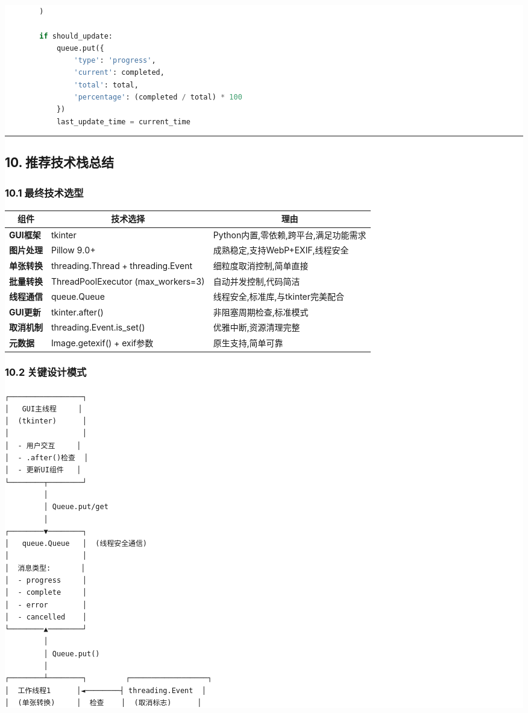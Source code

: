 ```python
        )

        if should_update:
            queue.put({
                'type': 'progress',
                'current': completed,
                'total': total,
                'percentage': (completed / total) * 100
            })
            last_update_time = current_time
```

---

## 10. 推荐技术栈总结

### 10.1 最终技术选型

| 组件 | 技术选择 | 理由 |
|-----|---------|------|
| **GUI框架** | tkinter | Python内置,零依赖,跨平台,满足功能需求 |
| **图片处理** | Pillow 9.0+ | 成熟稳定,支持WebP+EXIF,线程安全 |
| **单张转换** | threading.Thread + threading.Event | 细粒度取消控制,简单直接 |
| **批量转换** | ThreadPoolExecutor (max_workers=3) | 自动并发控制,代码简洁 |
| **线程通信** | queue.Queue | 线程安全,标准库,与tkinter完美配合 |
| **GUI更新** | tkinter.after() | 非阻塞周期检查,标准模式 |
| **取消机制** | threading.Event.is_set() | 优雅中断,资源清理完整 |
| **元数据** | Image.getexif() + exif参数 | 原生支持,简单可靠 |

### 10.2 关键设计模式

```
┌─────────────────┐
│   GUI主线程     │
│  (tkinter)      │
│                 │
│  - 用户交互     │
│  - .after()检查  │
│  - 更新UI组件   │
└────────┬────────┘
         │
         │ Queue.put/get
         │
┌────────▼────────┐
│   queue.Queue   │  (线程安全通信)
│                 │
│  消息类型:       │
│  - progress     │
│  - complete     │
│  - error        │
│  - cancelled    │
└────────▲────────┘
         │
         │ Queue.put()
         │
┌────────┴────────┐         ┌──────────────────┐
│  工作线程1      │◄────────┤ threading.Event  │
│  (单张转换)     │  检查    │  (取消标志)      │
```